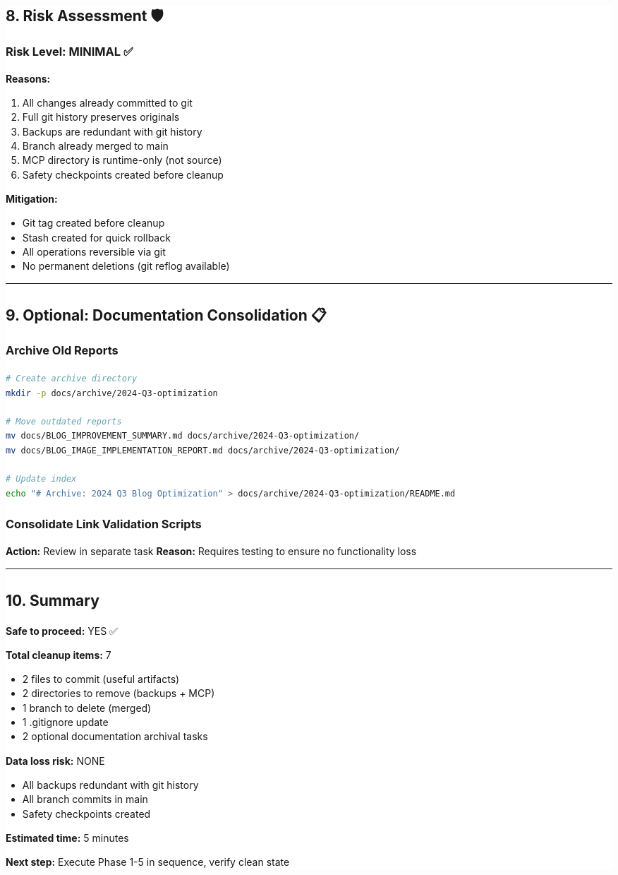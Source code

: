 
## 8. Risk Assessment 🛡️

### Risk Level: **MINIMAL** ✅

**Reasons:**
1. All changes already committed to git
2. Full git history preserves originals
3. Backups are redundant with git history
4. Branch already merged to main
5. MCP directory is runtime-only (not source)
6. Safety checkpoints created before cleanup

**Mitigation:**
- Git tag created before cleanup
- Stash created for quick rollback
- All operations reversible via git
- No permanent deletions (git reflog available)

---

## 9. Optional: Documentation Consolidation 📋

### Archive Old Reports
```bash
# Create archive directory
mkdir -p docs/archive/2024-Q3-optimization

# Move outdated reports
mv docs/BLOG_IMPROVEMENT_SUMMARY.md docs/archive/2024-Q3-optimization/
mv docs/BLOG_IMAGE_IMPLEMENTATION_REPORT.md docs/archive/2024-Q3-optimization/

# Update index
echo "# Archive: 2024 Q3 Blog Optimization" > docs/archive/2024-Q3-optimization/README.md
```

### Consolidate Link Validation Scripts
**Action:** Review in separate task
**Reason:** Requires testing to ensure no functionality loss

---

## 10. Summary

**Safe to proceed:** YES ✅

**Total cleanup items:** 7
- 2 files to commit (useful artifacts)
- 2 directories to remove (backups + MCP)
- 1 branch to delete (merged)
- 1 .gitignore update
- 2 optional documentation archival tasks

**Data loss risk:** NONE
- All backups redundant with git history
- All branch commits in main
- Safety checkpoints created

**Estimated time:** 5 minutes

**Next step:** Execute Phase 1-5 in sequence, verify clean state
